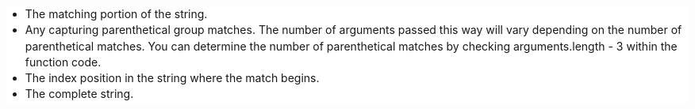 *   The matching portion of the string.
*   Any capturing parenthetical group matches. The number of arguments passed this way will vary depending on the number of parenthetical matches. You can determine the number of parenthetical matches by checking arguments.length - 3 within the function code.
*   The index position in the string where the match begins.
*   The complete string.